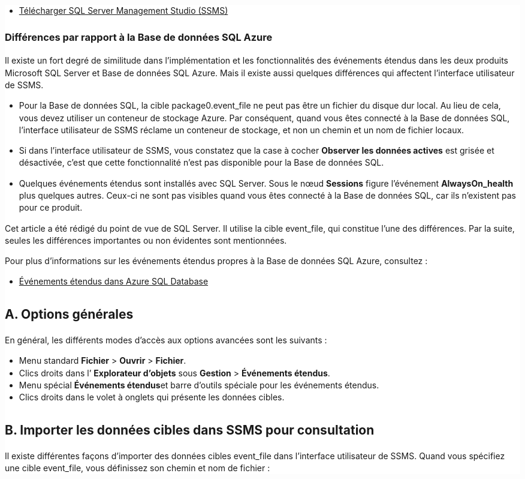 - [Télécharger SQL Server Management Studio (SSMS)](../../ssms/download-sql-server-management-studio-ssms.md)



### <a name="differences-with-azure-sql-database"></a>Différences par rapport à la Base de données SQL Azure


Il existe un fort degré de similitude dans l’implémentation et les fonctionnalités des événements étendus dans les deux produits Microsoft SQL Server et Base de données SQL Azure. Mais il existe aussi quelques différences qui affectent l’interface utilisateur de SSMS.


- Pour la Base de données SQL, la cible package0.event_file ne peut pas être un fichier du disque dur local. Au lieu de cela, vous devez utiliser un conteneur de stockage Azure. Par conséquent, quand vous êtes connecté à la Base de données SQL, l’interface utilisateur de SSMS réclame un conteneur de stockage, et non un chemin et un nom de fichier locaux.


- Si dans l’interface utilisateur de SSMS, vous constatez que la case à cocher **Observer les données actives** est grisée et désactivée, c’est que cette fonctionnalité n’est pas disponible pour la Base de données SQL.


- Quelques événements étendus sont installés avec SQL Server. Sous le nœud **Sessions** figure l’événement **AlwaysOn_health** plus quelques autres. Ceux-ci ne sont pas visibles quand vous êtes connecté à la Base de données SQL, car ils n’existent pas pour ce produit.


Cet article a été rédigé du point de vue de SQL Server. Il utilise la cible event_file, qui constitue l’une des différences. Par la suite, seules les différences importantes ou non évidentes sont mentionnées.


Pour plus d’informations sur les événements étendus propres à la Base de données SQL Azure, consultez :

- [Événements étendus dans Azure SQL Database](https://azure.microsoft.com/documentation/articles/sql-database-xevent-db-diff-from-svr/)



## <a name="a-general-options"></a>A. Options générales


En général, les différents modes d’accès aux options avancées sont les suivants :


- Menu standard **Fichier** > **Ouvrir** > **Fichier**.
- Clics droits dans l’ **Explorateur d’objets** sous **Gestion** > **Événements étendus**.
- Menu spécial **Événements étendus**et barre d’outils spéciale pour les événements étendus.
- Clics droits dans le volet à onglets qui présente les données cibles.



## <a name="b-bring-target-data-into-ssms-for-display"></a>B. Importer les données cibles dans SSMS pour consultation


Il existe différentes façons d’importer des données cibles event_file dans l’interface utilisateur de SSMS. Quand vous spécifiez une cible event_file, vous définissez son chemin et nom de fichier :
